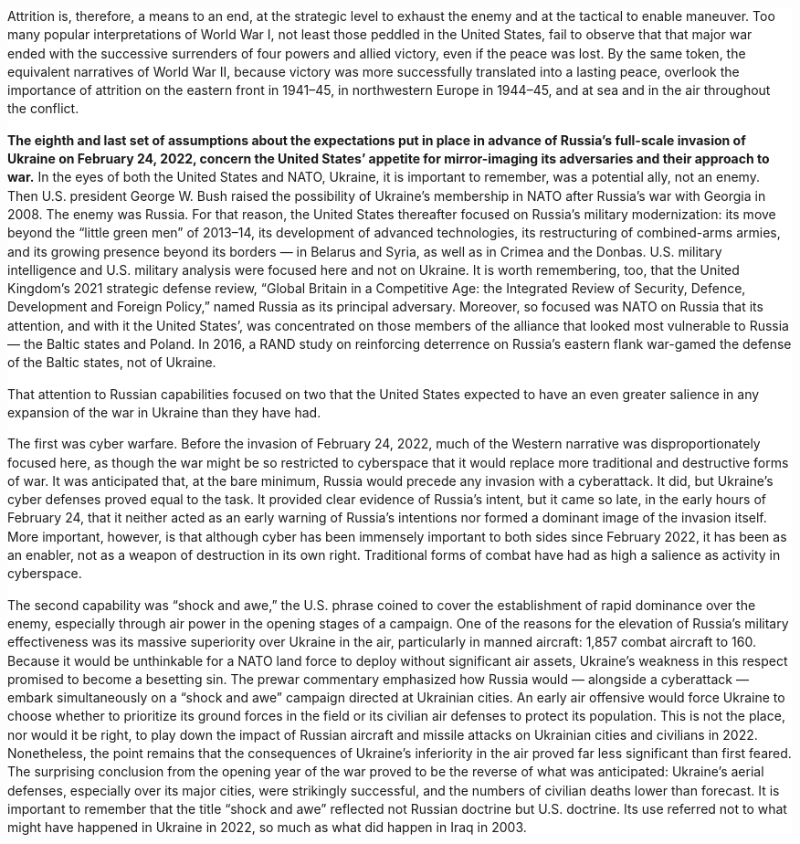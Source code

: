 Attrition is, therefore, a means to an end, at the strategic level to exhaust the enemy and at the tactical to enable maneuver. Too many popular interpretations of World War I, not least those peddled in the United States, fail to observe that that major war ended with the successive surrenders of four powers and allied victory, even if the peace was lost. By the same token, the equivalent narratives of World War II, because victory was more successfully translated into a lasting peace, overlook the importance of attrition on the eastern front in 1941–45, in northwestern Europe in 1944–45, and at sea and in the air throughout the conflict.

__The eighth and last set of assumptions about the expectations put in place in advance of Russia’s full-scale invasion of Ukraine on February 24, 2022, concern the United States’ appetite for mirror-imaging its adversaries and their approach to war.__ In the eyes of both the United States and NATO, Ukraine, it is important to remember, was a potential ally, not an enemy. Then U.S. president George W. Bush raised the possibility of Ukraine’s membership in NATO after Russia’s war with Georgia in 2008. The enemy was Russia. For that reason, the United States thereafter focused on Russia’s military modernization: its move beyond the “little green men” of 2013–14, its development of advanced technologies, its restructuring of combined-arms armies, and its growing presence beyond its borders — in Belarus and Syria, as well as in Crimea and the Donbas. U.S. military intelligence and U.S. military analysis were focused here and not on Ukraine. It is worth remembering, too, that the United Kingdom’s 2021 strategic defense review, “Global Britain in a Competitive Age: the Integrated Review of Security, Defence, Development and Foreign Policy,” named Russia as its principal adversary. Moreover, so focused was NATO on Russia that its attention, and with it the United States’, was concentrated on those members of the alliance that looked most vulnerable to Russia — the Baltic states and Poland. In 2016, a RAND study on reinforcing deterrence on Russia’s eastern flank war-gamed the defense of the Baltic states, not of Ukraine.

That attention to Russian capabilities focused on two that the United States expected to have an even greater salience in any expansion of the war in Ukraine than they have had.

The first was cyber warfare. Before the invasion of February 24, 2022, much of the Western narrative was disproportionately focused here, as though the war might be so restricted to cyberspace that it would replace more traditional and destructive forms of war. It was anticipated that, at the bare minimum, Russia would precede any invasion with a cyberattack. It did, but Ukraine’s cyber defenses proved equal to the task. It provided clear evidence of Russia’s intent, but it came so late, in the early hours of February 24, that it neither acted as an early warning of Russia’s intentions nor formed a dominant image of the invasion itself. More important, however, is that although cyber has been immensely important to both sides since February 2022, it has been as an enabler, not as a weapon of destruction in its own right. Traditional forms of combat have had as high a salience as activity in cyberspace.

The second capability was “shock and awe,” the U.S. phrase coined to cover the establishment of rapid dominance over the enemy, especially through air power in the opening stages of a campaign. One of the reasons for the elevation of Russia’s military effectiveness was its massive superiority over Ukraine in the air, particularly in manned aircraft: 1,857 combat aircraft to 160. Because it would be unthinkable for a NATO land force to deploy without significant air assets, Ukraine’s weakness in this respect promised to become a besetting sin. The prewar commentary emphasized how Russia would — alongside a cyberattack — embark simultaneously on a “shock and awe” campaign directed at Ukrainian cities. An early air offensive would force Ukraine to choose whether to prioritize its ground forces in the field or its civilian air defenses to protect its population. This is not the place, nor would it be right, to play down the impact of Russian aircraft and missile attacks on Ukrainian cities and civilians in 2022. Nonetheless, the point remains that the consequences of Ukraine’s inferiority in the air proved far less significant than first feared. The surprising conclusion from the opening year of the war proved to be the reverse of what was anticipated: Ukraine’s aerial defenses, especially over its major cities, were strikingly successful, and the numbers of civilian deaths lower than forecast. It is important to remember that the title “shock and awe” reflected not Russian doctrine but U.S. doctrine. Its use referred not to what might have happened in Ukraine in 2022, so much as what did happen in Iraq in 2003.
